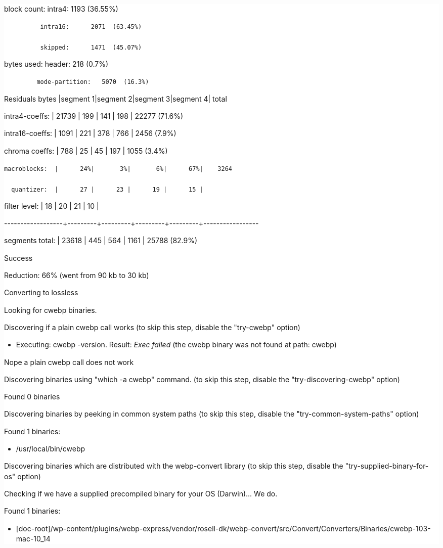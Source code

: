block count:  intra4:       1193  (36.55%)

              intra16:      2071  (63.45%)

              skipped:      1471  (45.07%)

bytes used:  header:            218  (0.7%)

             mode-partition:   5070  (16.3%)

 Residuals bytes  |segment 1|segment 2|segment 3|segment 4|  total

  intra4-coeffs:  |   21739 |     199 |     141 |     198 |   22277  (71.6%)

 intra16-coeffs:  |    1091 |     221 |     378 |     766 |    2456  (7.9%)

  chroma coeffs:  |     788 |      25 |      45 |     197 |    1055  (3.4%)

    macroblocks:  |      24%|       3%|       6%|      67%|    3264

      quantizer:  |      27 |      23 |      19 |      15 |

   filter level:  |      18 |      20 |      21 |      10 |

------------------+---------+---------+---------+---------+-----------------

 segments total:  |   23618 |     445 |     564 |    1161 |   25788  (82.9%)


Success

Reduction: 66% (went from 90 kb to 30 kb)


Converting to lossless

Looking for cwebp binaries.

Discovering if a plain cwebp call works (to skip this step, disable the "try-cwebp" option)

- Executing: cwebp -version. Result: *Exec failed* (the cwebp binary was not found at path: cwebp)

Nope a plain cwebp call does not work

Discovering binaries using "which -a cwebp" command. (to skip this step, disable the "try-discovering-cwebp" option)

Found 0 binaries

Discovering binaries by peeking in common system paths (to skip this step, disable the "try-common-system-paths" option)

Found 1 binaries: 

- /usr/local/bin/cwebp

Discovering binaries which are distributed with the webp-convert library (to skip this step, disable the "try-supplied-binary-for-os" option)

Checking if we have a supplied precompiled binary for your OS (Darwin)... We do.

Found 1 binaries: 

- [doc-root]/wp-content/plugins/webp-express/vendor/rosell-dk/webp-convert/src/Convert/Converters/Binaries/cwebp-103-mac-10_14
